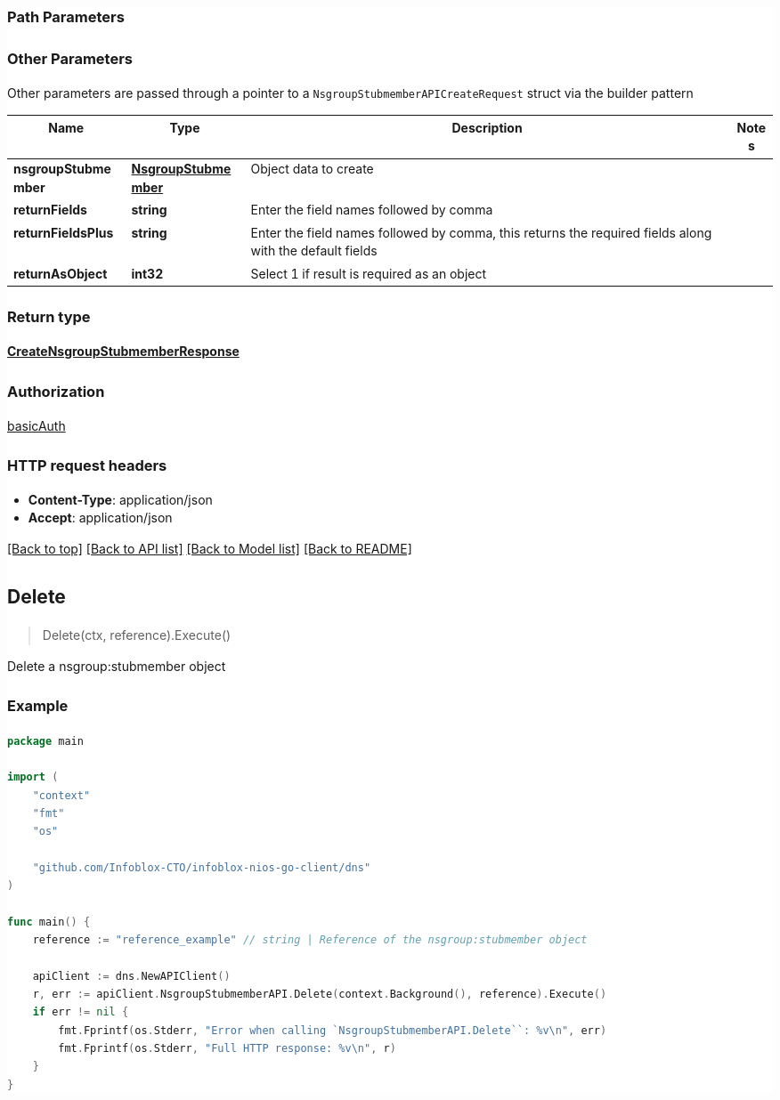 ### Path Parameters



### Other Parameters

Other parameters are passed through a pointer to a `NsgroupStubmemberAPICreateRequest` struct via the builder pattern


Name | Type | Description  | Notes
------------- | ------------- | ------------- | -------------
**nsgroupStubmember** | [**NsgroupStubmember**](NsgroupStubmember.md) | Object data to create | 
**returnFields** | **string** | Enter the field names followed by comma | 
**returnFieldsPlus** | **string** | Enter the field names followed by comma, this returns the required fields along with the default fields | 
**returnAsObject** | **int32** | Select 1 if result is required as an object | 

### Return type

[**CreateNsgroupStubmemberResponse**](CreateNsgroupStubmemberResponse.md)

### Authorization

[basicAuth](../README.md#basicAuth)

### HTTP request headers

- **Content-Type**: application/json
- **Accept**: application/json

[[Back to top]](#) [[Back to API list]](../README.md#documentation-for-api-endpoints)
[[Back to Model list]](../README.md#documentation-for-models)
[[Back to README]](../README.md)


## Delete

> Delete(ctx, reference).Execute()

Delete a nsgroup:stubmember object



### Example

```go
package main

import (
	"context"
	"fmt"
	"os"

	"github.com/Infoblox-CTO/infoblox-nios-go-client/dns"
)

func main() {
	reference := "reference_example" // string | Reference of the nsgroup:stubmember object

	apiClient := dns.NewAPIClient()
	r, err := apiClient.NsgroupStubmemberAPI.Delete(context.Background(), reference).Execute()
	if err != nil {
		fmt.Fprintf(os.Stderr, "Error when calling `NsgroupStubmemberAPI.Delete``: %v\n", err)
		fmt.Fprintf(os.Stderr, "Full HTTP response: %v\n", r)
	}
}
```
